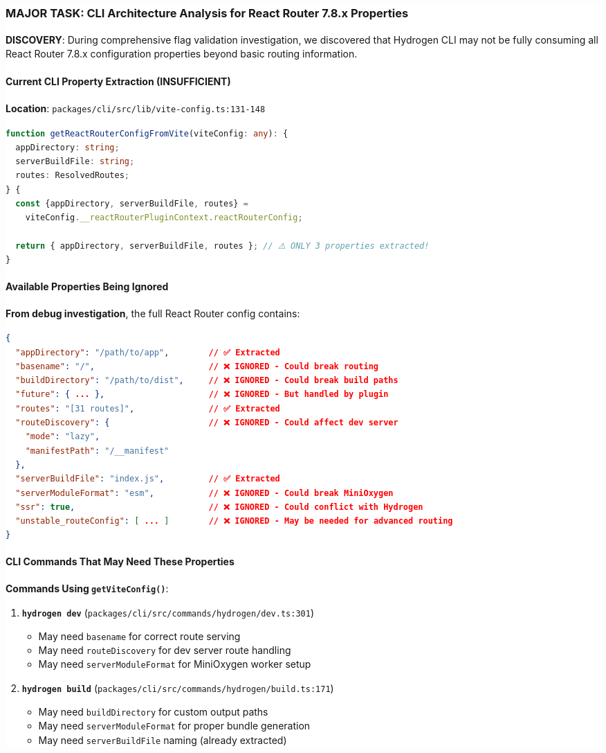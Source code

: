 ### MAJOR TASK: CLI Architecture Analysis for React Router 7.8.x Properties

**DISCOVERY**: During comprehensive flag validation investigation, we discovered that Hydrogen CLI may not be fully consuming all React Router 7.8.x configuration properties beyond basic routing information.

#### Current CLI Property Extraction (INSUFFICIENT)

**Location**: `packages/cli/src/lib/vite-config.ts:131-148`
```typescript
function getReactRouterConfigFromVite(viteConfig: any): {
  appDirectory: string;
  serverBuildFile: string; 
  routes: ResolvedRoutes;
} {
  const {appDirectory, serverBuildFile, routes} =
    viteConfig.__reactRouterPluginContext.reactRouterConfig;
  
  return { appDirectory, serverBuildFile, routes }; // ⚠️ ONLY 3 properties extracted!
}
```

#### Available Properties Being Ignored

**From debug investigation**, the full React Router config contains:
```json
{
  "appDirectory": "/path/to/app",        // ✅ Extracted
  "basename": "/",                       // ❌ IGNORED - Could break routing
  "buildDirectory": "/path/to/dist",     // ❌ IGNORED - Could break build paths  
  "future": { ... },                     // ❌ IGNORED - But handled by plugin
  "routes": "[31 routes]",               // ✅ Extracted
  "routeDiscovery": {                    // ❌ IGNORED - Could affect dev server
    "mode": "lazy",
    "manifestPath": "/__manifest"
  },
  "serverBuildFile": "index.js",         // ✅ Extracted
  "serverModuleFormat": "esm",           // ❌ IGNORED - Could break MiniOxygen
  "ssr": true,                           // ❌ IGNORED - Could conflict with Hydrogen
  "unstable_routeConfig": [ ... ]        // ❌ IGNORED - May be needed for advanced routing
}
```

#### CLI Commands That May Need These Properties

**Commands Using `getViteConfig()`**:
1. **`hydrogen dev`** (`packages/cli/src/commands/hydrogen/dev.ts:301`)
   - May need `basename` for correct route serving
   - May need `routeDiscovery` for dev server route handling
   - May need `serverModuleFormat` for MiniOxygen worker setup

2. **`hydrogen build`** (`packages/cli/src/commands/hydrogen/build.ts:171`)
   - May need `buildDirectory` for custom output paths
   - May need `serverModuleFormat` for proper bundle generation
   - May need `serverBuildFile` naming (already extracted)
